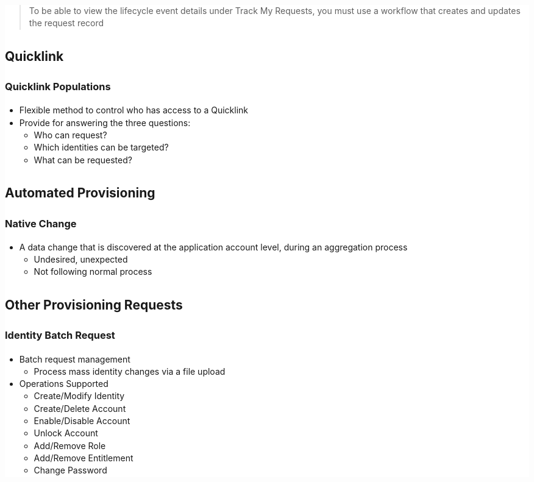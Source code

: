 > To be able to view the lifecycle event details under Track My Requests, you must use a workflow that creates and updates the request record 

## Quicklink

### Quicklink Populations

- Flexible method to control who
has access to a Quicklink
- Provide for answering the
three questions:
	- Who can request?
	- Which identities can be targeted?
	- What can be requested?

## Automated Provisioning

### Native Change

- A data change that is discovered at the application account level, during an aggregation process
	- Undesired, unexpected
	- Not following normal process

## Other Provisioning Requests

### Identity Batch Request

- Batch request management
	- Process mass identity changes via a file upload
- Operations Supported
	- Create/Modify Identity
	- Create/Delete Account
	- Enable/Disable Account
	- Unlock Account
	- Add/Remove Role
	- Add/Remove Entitlement
	- Change Password